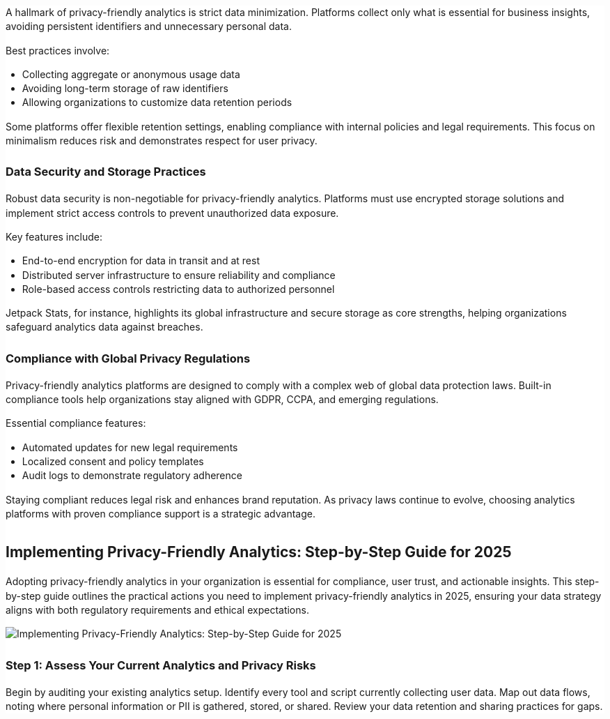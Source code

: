 A hallmark of privacy-friendly analytics is strict data minimization. Platforms collect only what is essential for business insights, avoiding persistent identifiers and unnecessary personal data.

Best practices involve:

- Collecting aggregate or anonymous usage data
- Avoiding long-term storage of raw identifiers
- Allowing organizations to customize data retention periods

Some platforms offer flexible retention settings, enabling compliance with internal policies and legal requirements. This focus on minimalism reduces risk and demonstrates respect for user privacy.

### Data Security and Storage Practices

Robust data security is non-negotiable for privacy-friendly analytics. Platforms must use encrypted storage solutions and implement strict access controls to prevent unauthorized data exposure.

Key features include:

- End-to-end encryption for data in transit and at rest
- Distributed server infrastructure to ensure reliability and compliance
- Role-based access controls restricting data to authorized personnel

Jetpack Stats, for instance, highlights its global infrastructure and secure storage as core strengths, helping organizations safeguard analytics data against breaches.

### Compliance with Global Privacy Regulations

Privacy-friendly analytics platforms are designed to comply with a complex web of global data protection laws. Built-in compliance tools help organizations stay aligned with GDPR, CCPA, and emerging regulations.

Essential compliance features:

- Automated updates for new legal requirements
- Localized consent and policy templates
- Audit logs to demonstrate regulatory adherence

Staying compliant reduces legal risk and enhances brand reputation. As privacy laws continue to evolve, choosing analytics platforms with proven compliance support is a strategic advantage.

## Implementing Privacy-Friendly Analytics: Step-by-Step Guide for 2025

Adopting privacy-friendly analytics in your organization is essential for compliance, user trust, and actionable insights. This step-by-step guide outlines the practical actions you need to implement privacy-friendly analytics in 2025, ensuring your data strategy aligns with both regulatory requirements and ethical expectations.

![Implementing Privacy-Friendly Analytics: Step-by-Step Guide for 2025](https://xqvnmkjynbkcujcrtubi.supabase.co/storage/v1/object/public/article-images/602393e0-bf32-4f93-8b69-8230690e548d/article-602393e0-bf32-4f93-8b6-a-collage-style-mixed-media-image-showing-a-series-3-muxno9.jpg)

### Step 1: Assess Your Current Analytics and Privacy Risks

Begin by auditing your existing analytics setup. Identify every tool and script currently collecting user data. Map out data flows, noting where personal information or PII is gathered, stored, or shared. Review your data retention and sharing practices for gaps.
